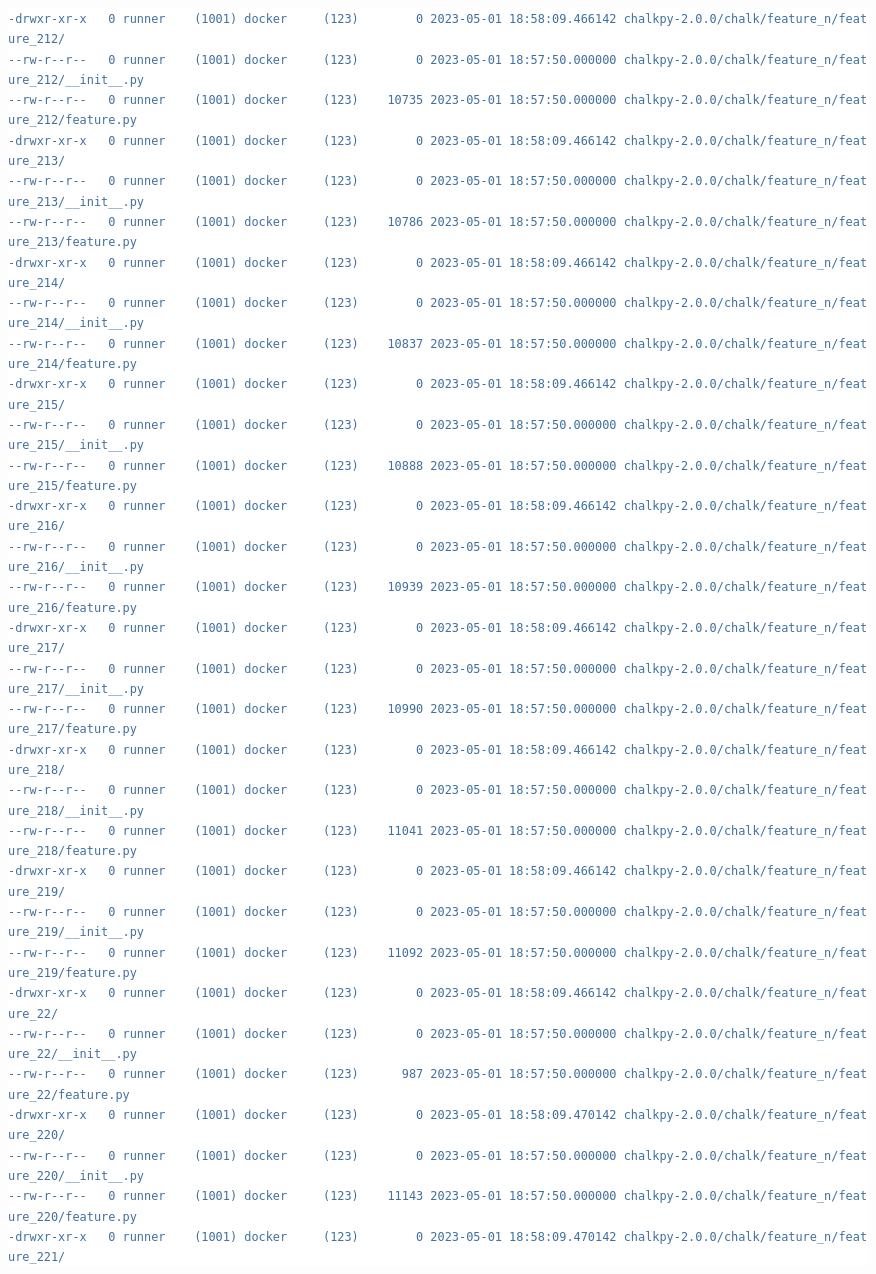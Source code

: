 ```diff
-drwxr-xr-x   0 runner    (1001) docker     (123)        0 2023-05-01 18:58:09.466142 chalkpy-2.0.0/chalk/feature_n/feature_212/
--rw-r--r--   0 runner    (1001) docker     (123)        0 2023-05-01 18:57:50.000000 chalkpy-2.0.0/chalk/feature_n/feature_212/__init__.py
--rw-r--r--   0 runner    (1001) docker     (123)    10735 2023-05-01 18:57:50.000000 chalkpy-2.0.0/chalk/feature_n/feature_212/feature.py
-drwxr-xr-x   0 runner    (1001) docker     (123)        0 2023-05-01 18:58:09.466142 chalkpy-2.0.0/chalk/feature_n/feature_213/
--rw-r--r--   0 runner    (1001) docker     (123)        0 2023-05-01 18:57:50.000000 chalkpy-2.0.0/chalk/feature_n/feature_213/__init__.py
--rw-r--r--   0 runner    (1001) docker     (123)    10786 2023-05-01 18:57:50.000000 chalkpy-2.0.0/chalk/feature_n/feature_213/feature.py
-drwxr-xr-x   0 runner    (1001) docker     (123)        0 2023-05-01 18:58:09.466142 chalkpy-2.0.0/chalk/feature_n/feature_214/
--rw-r--r--   0 runner    (1001) docker     (123)        0 2023-05-01 18:57:50.000000 chalkpy-2.0.0/chalk/feature_n/feature_214/__init__.py
--rw-r--r--   0 runner    (1001) docker     (123)    10837 2023-05-01 18:57:50.000000 chalkpy-2.0.0/chalk/feature_n/feature_214/feature.py
-drwxr-xr-x   0 runner    (1001) docker     (123)        0 2023-05-01 18:58:09.466142 chalkpy-2.0.0/chalk/feature_n/feature_215/
--rw-r--r--   0 runner    (1001) docker     (123)        0 2023-05-01 18:57:50.000000 chalkpy-2.0.0/chalk/feature_n/feature_215/__init__.py
--rw-r--r--   0 runner    (1001) docker     (123)    10888 2023-05-01 18:57:50.000000 chalkpy-2.0.0/chalk/feature_n/feature_215/feature.py
-drwxr-xr-x   0 runner    (1001) docker     (123)        0 2023-05-01 18:58:09.466142 chalkpy-2.0.0/chalk/feature_n/feature_216/
--rw-r--r--   0 runner    (1001) docker     (123)        0 2023-05-01 18:57:50.000000 chalkpy-2.0.0/chalk/feature_n/feature_216/__init__.py
--rw-r--r--   0 runner    (1001) docker     (123)    10939 2023-05-01 18:57:50.000000 chalkpy-2.0.0/chalk/feature_n/feature_216/feature.py
-drwxr-xr-x   0 runner    (1001) docker     (123)        0 2023-05-01 18:58:09.466142 chalkpy-2.0.0/chalk/feature_n/feature_217/
--rw-r--r--   0 runner    (1001) docker     (123)        0 2023-05-01 18:57:50.000000 chalkpy-2.0.0/chalk/feature_n/feature_217/__init__.py
--rw-r--r--   0 runner    (1001) docker     (123)    10990 2023-05-01 18:57:50.000000 chalkpy-2.0.0/chalk/feature_n/feature_217/feature.py
-drwxr-xr-x   0 runner    (1001) docker     (123)        0 2023-05-01 18:58:09.466142 chalkpy-2.0.0/chalk/feature_n/feature_218/
--rw-r--r--   0 runner    (1001) docker     (123)        0 2023-05-01 18:57:50.000000 chalkpy-2.0.0/chalk/feature_n/feature_218/__init__.py
--rw-r--r--   0 runner    (1001) docker     (123)    11041 2023-05-01 18:57:50.000000 chalkpy-2.0.0/chalk/feature_n/feature_218/feature.py
-drwxr-xr-x   0 runner    (1001) docker     (123)        0 2023-05-01 18:58:09.466142 chalkpy-2.0.0/chalk/feature_n/feature_219/
--rw-r--r--   0 runner    (1001) docker     (123)        0 2023-05-01 18:57:50.000000 chalkpy-2.0.0/chalk/feature_n/feature_219/__init__.py
--rw-r--r--   0 runner    (1001) docker     (123)    11092 2023-05-01 18:57:50.000000 chalkpy-2.0.0/chalk/feature_n/feature_219/feature.py
-drwxr-xr-x   0 runner    (1001) docker     (123)        0 2023-05-01 18:58:09.466142 chalkpy-2.0.0/chalk/feature_n/feature_22/
--rw-r--r--   0 runner    (1001) docker     (123)        0 2023-05-01 18:57:50.000000 chalkpy-2.0.0/chalk/feature_n/feature_22/__init__.py
--rw-r--r--   0 runner    (1001) docker     (123)      987 2023-05-01 18:57:50.000000 chalkpy-2.0.0/chalk/feature_n/feature_22/feature.py
-drwxr-xr-x   0 runner    (1001) docker     (123)        0 2023-05-01 18:58:09.470142 chalkpy-2.0.0/chalk/feature_n/feature_220/
--rw-r--r--   0 runner    (1001) docker     (123)        0 2023-05-01 18:57:50.000000 chalkpy-2.0.0/chalk/feature_n/feature_220/__init__.py
--rw-r--r--   0 runner    (1001) docker     (123)    11143 2023-05-01 18:57:50.000000 chalkpy-2.0.0/chalk/feature_n/feature_220/feature.py
-drwxr-xr-x   0 runner    (1001) docker     (123)        0 2023-05-01 18:58:09.470142 chalkpy-2.0.0/chalk/feature_n/feature_221/
```